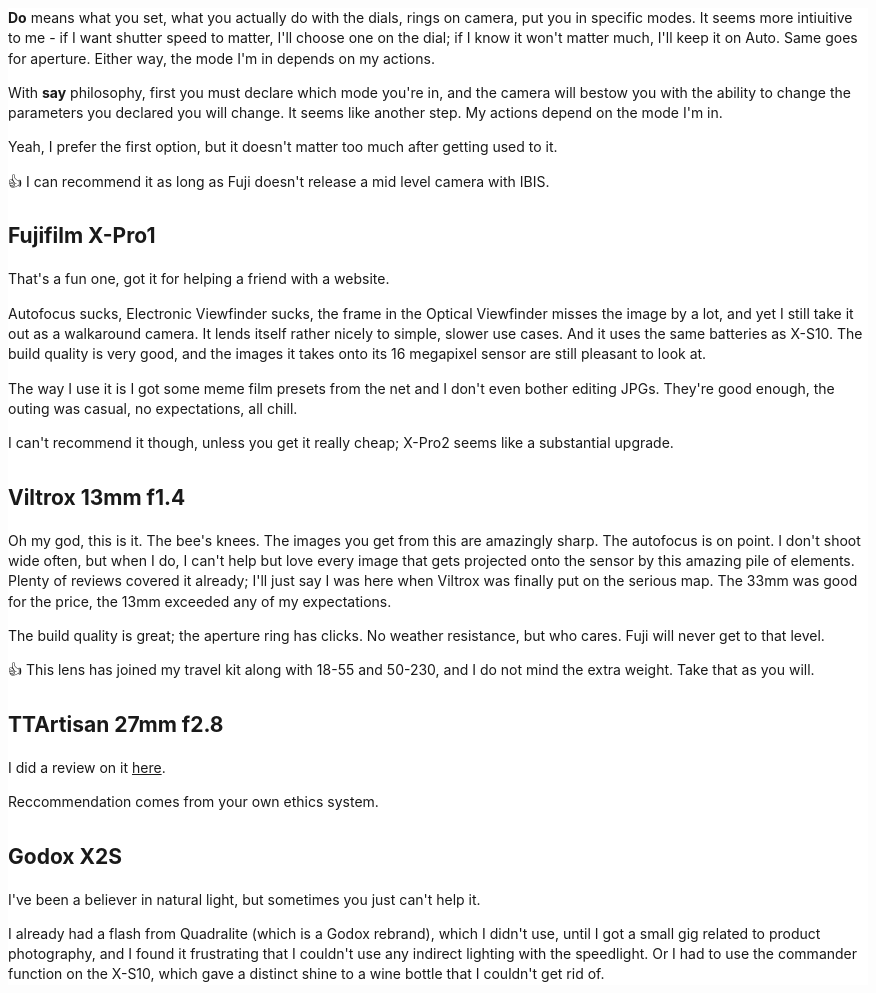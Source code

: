 **Do** means what you set, what you actually do with the dials, rings on camera, put you in specific modes. It seems more intiuitive to me - if I want shutter speed to matter, I'll choose one on the dial; if I know it won't matter much, I'll keep it on Auto. Same goes for aperture. Either way, the mode I'm in depends on my actions.

With **say** philosophy, first you must declare which mode you're in, and the camera will bestow you with the ability to change the parameters you declared you will change. It seems like another step. My actions depend on the mode I'm in.

Yeah, I prefer the first option, but it doesn't matter too much after getting used to it.

👍 I can recommend it as long as Fuji doesn't release a mid level camera with IBIS.

## Fujifilm X-Pro1

That's a fun one, got it for helping a friend with a website.

Autofocus sucks, Electronic Viewfinder sucks, the frame in the Optical Viewfinder misses the image by a lot, and yet I still take it out as a walkaround camera. It lends itself rather nicely to simple, slower use cases. And it uses the same batteries as X-S10. The build quality is very good, and the images it takes onto its 16 megapixel sensor are still pleasant to look at.

The way I use it is I got some meme film presets from the net and I don't even bother editing JPGs. They're good enough, the outing was casual, no expectations, all chill.

I can't recommend it though, unless you get it really cheap; X-Pro2 seems like a substantial upgrade.

## Viltrox 13mm f1.4

Oh my god, this is it. The bee's knees. The images you get from this are amazingly sharp. The autofocus is on point. I don't shoot wide often, but when I do, I can't help but love every image that gets projected onto the sensor by this amazing pile of elements. Plenty of reviews covered it already; I'll just say I was here when Viltrox was finally put on the serious map. The 33mm was good for the price, the 13mm exceeded any of my expectations. 

The build quality is great; the aperture ring has clicks. No weather resistance, but who cares. Fuji will never get to that level.

👍 This lens has joined my travel kit along with 18-55 and 50-230, and I do not mind the extra weight. Take that as you will.

## TTArtisan 27mm f2.8

I did a review on it [here](/blog/ttartisan-27mm-pancake). 

Reccommendation comes from your own ethics system.

## Godox X2S

I've been a believer in natural light, but sometimes you just can't help it.

I already had a flash from Quadralite (which is a Godox rebrand), which I didn't use, until I got a small gig related to product photography, and I found it frustrating that I couldn't use any indirect lighting with the speedlight. Or I had to use the commander function on the X-S10, which gave a distinct shine to a wine bottle that I couldn't get rid of.

